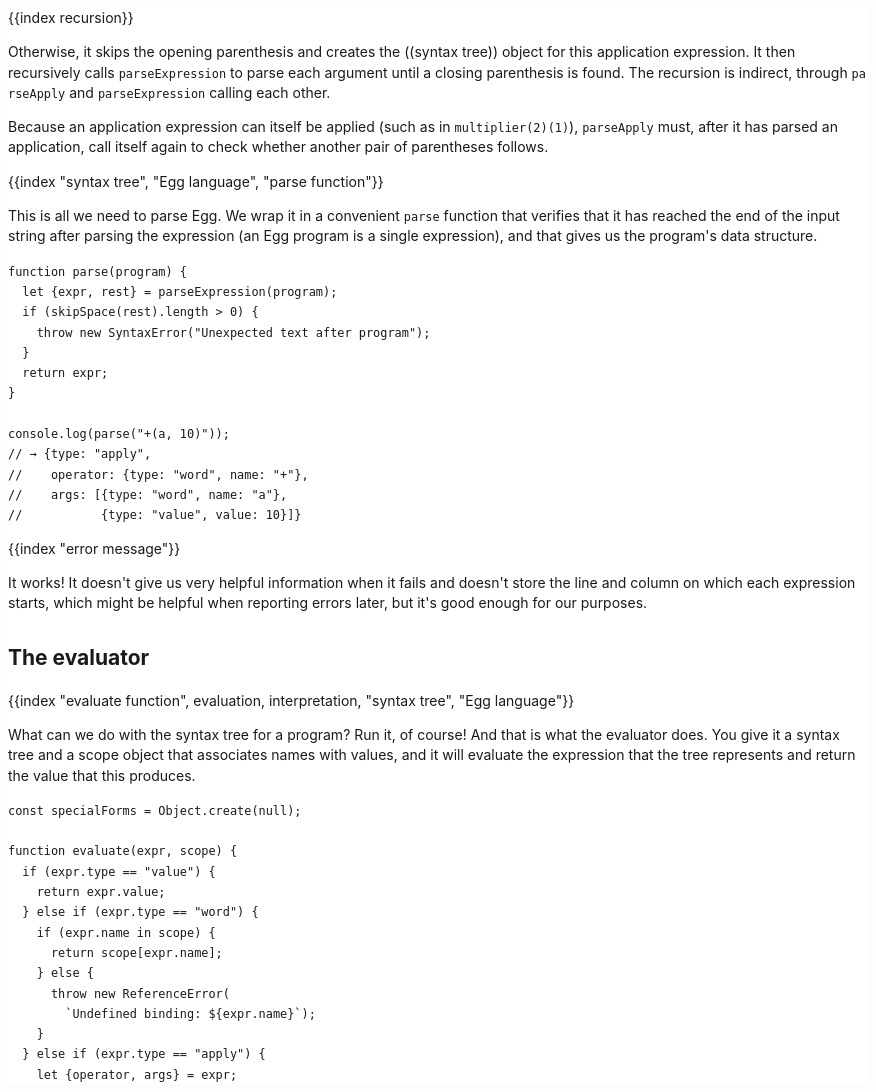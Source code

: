{{index recursion}}

Otherwise, it skips the opening parenthesis and creates the ((syntax
tree)) object for this application expression. It then recursively
calls `parseExpression` to parse each argument until a closing
parenthesis is found. The recursion is indirect, through `parseApply`
and `parseExpression` calling each other.

Because an application expression can itself be applied (such as in
`multiplier(2)(1)`), `parseApply` must, after it has parsed an
application, call itself again to check whether another pair of
parentheses follows.

{{index "syntax tree", "Egg language", "parse function"}}

This is all we need to parse Egg. We wrap it in a convenient `parse`
function that verifies that it has reached the end of the input string
after parsing the expression (an Egg program is a single expression),
and that gives us the program's data structure.

```{includeCode: strip_log, test: join}
function parse(program) {
  let {expr, rest} = parseExpression(program);
  if (skipSpace(rest).length > 0) {
    throw new SyntaxError("Unexpected text after program");
  }
  return expr;
}

console.log(parse("+(a, 10)"));
// → {type: "apply",
//    operator: {type: "word", name: "+"},
//    args: [{type: "word", name: "a"},
//           {type: "value", value: 10}]}
```

{{index "error message"}}

It works! It doesn't give us very helpful information when it fails
and doesn't store the line and column on which each expression starts,
which might be helpful when reporting errors later, but it's good
enough for our purposes.

## The evaluator

{{index "evaluate function", evaluation, interpretation, "syntax tree", "Egg language"}}

What can we do with the syntax tree for a program? Run it, of course!
And that is what the evaluator does. You give it a syntax tree and a
scope object that associates names with values, and it will evaluate
the expression that the tree represents and return the value that this
produces.

```{includeCode: true}
const specialForms = Object.create(null);

function evaluate(expr, scope) {
  if (expr.type == "value") {
    return expr.value;
  } else if (expr.type == "word") {
    if (expr.name in scope) {
      return scope[expr.name];
    } else {
      throw new ReferenceError(
        `Undefined binding: ${expr.name}`);
    }
  } else if (expr.type == "apply") {
    let {operator, args} = expr;
```